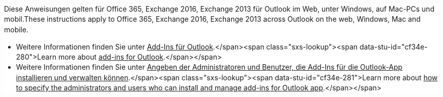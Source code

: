 <span data-ttu-id="cf34e-279">Diese Anweisungen gelten für Office 365, Exchange 2016, Exchange 2013 für Outlook im Web, unter Windows, auf Mac-PCs und mobil.</span><span class="sxs-lookup"><span data-stu-id="cf34e-279">These instructions apply to Office 365, Exchange 2016, Exchange 2013 across Outlook on the web, Windows, Mac and mobile.</span></span>

- <span data-ttu-id="cf34e-280">Weitere Informationen finden Sie unter [Add-Ins für Outlook](https://technet.microsoft.com/library/jj943753(v=exchg.150).aspx).</span><span class="sxs-lookup"><span data-stu-id="cf34e-280">Learn more about [add-ins for Outlook](https://technet.microsoft.com/library/jj943753(v=exchg.150).aspx).</span></span>
- <span data-ttu-id="cf34e-281">Weitere Informationen finden Sie unter [Angeben der Administratoren und Benutzer, die Add-Ins für die Outlook-App installieren und verwalten können](https://technet.microsoft.com/library/jj943754(v=exchg.150).aspx).</span><span class="sxs-lookup"><span data-stu-id="cf34e-281">Learn more about [how to specify the administrators and users who can install and manage add-ins for Outlook app](https://technet.microsoft.com/library/jj943754(v=exchg.150).aspx).</span></span>
